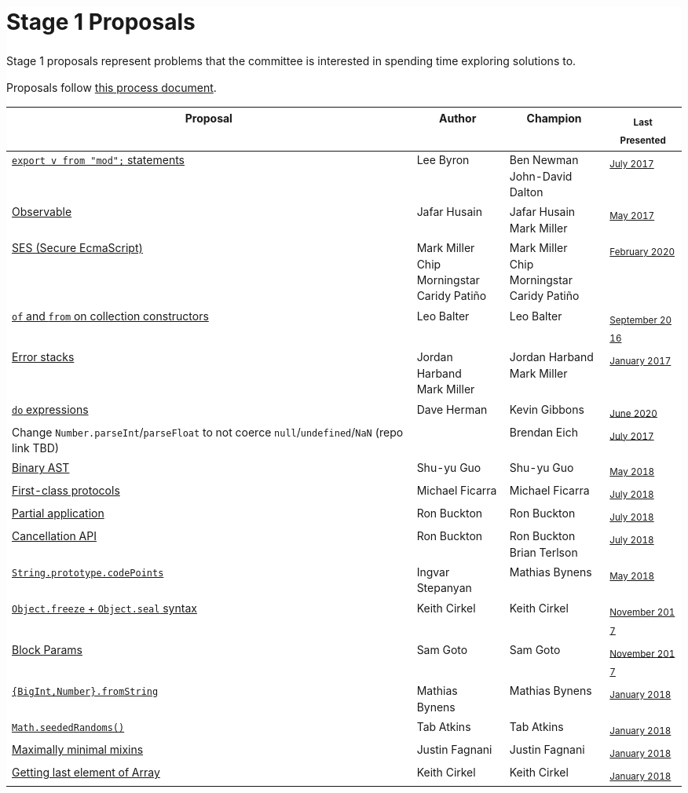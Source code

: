 # Stage 1 Proposals

Stage 1 proposals represent problems that the committee is interested in spending time exploring solutions to.

Proposals follow [this process document](https://tc39.es/process-document/).

| Proposal                                                                                     | Author                                                | Champion                                               | <sub>Last Presented</sub>                                         |
| -------------------------------------------------------------------------------------------- | ----------------------------------------------------- | ------------------------------------------------------ | ----------------------------------------------------------------- |
| [`export v from "mod";` statements][export-from]                                             | Lee Byron                                             | Ben Newman<br />John-David Dalton                      | <sub>[July&nbsp;2017][export-from-notes]</sub>                    |
| [Observable][observable]                                                                     | Jafar Husain                                          | Jafar Husain<br />Mark Miller                          | <sub>[May&nbsp;2017][observable-notes]</sub>                      |
| [SES (Secure EcmaScript)][secure-ecmascript]                                                 | Mark Miller<br />Chip Morningstar<br />Caridy Patiño  | Mark Miller<br />Chip Morningstar<br />Caridy Patiño   | <sub>[February&nbsp;2020][secure-ecmascript-notes]</sub>          |
| [`of` and `from` on collection constructors][collection-of-from]                             | Leo Balter                                            | Leo Balter                                             | <sub>[September&nbsp;2016][collection-of-from-notes]</sub>        |
| [Error stacks][stacks]                                                                       | Jordan Harband<br />Mark Miller                       | Jordan Harband<br />Mark Miller                        | <sub>[January&nbsp;2017][stacks-notes]</sub>                      |
| [`do` expressions][do]                                                                       | Dave Herman                                           | Kevin Gibbons                                          | <sub>[June&nbsp;2020][do-notes]</sub>                             |
| Change `Number.parseInt`/`parseFloat` to not coerce `null`/`undefined`/`NaN` (repo link TBD) |                                                       | Brendan Eich                                           | <sub>[July&nbsp;2017][parseInt-to-parseFloat]</sub>               |
| [Binary AST][binary-ast]                                                                     | Shu-yu Guo                                            | Shu-yu Guo                                             | <sub>[May&nbsp;2018][binary-ast-notes]</sub>                      |
| [First-class protocols][protocols]                                                           | Michael Ficarra                                       | Michael Ficarra                                        | <sub>[July&nbsp;2018][protocols-notes]</sub>                      |
| [Partial application][partial-application]                                                   | Ron Buckton                                           | Ron Buckton                                            | <sub>[July&nbsp;2018][partial-application-notes]</sub>            |
| [Cancellation API][cancel-api]                                                               | Ron Buckton                                           | Ron Buckton<br />Brian Terlson                         | <sub>[July&nbsp;2018][cancel-api-notes]</sub>                     |
| [`String.prototype.codePoints`][codepoints]                                                  | Ingvar Stepanyan                                      | Mathias Bynens                                         | <sub>[May&nbsp;2018][codepoints-notes]</sub>                      |
| [`Object.freeze` + `Object.seal` syntax][freeze-seal-syntax]                                 | Keith Cirkel                                          | Keith Cirkel                                           | <sub>[November&nbsp;2017][freeze-seal-syntax]</sub>               |
| [Block Params][block-params]                                                                 | Sam Goto                                              | Sam Goto                                               | <sub>[November&nbsp;2017][block-params-notes]</sub>               |
| [`{BigInt,Number}.fromString`][from-string]                                                  | Mathias Bynens                                        | Mathias Bynens                                         | <sub>[January&nbsp;2018][from-string-notes]</sub>                 |
| [`Math.seededRandoms()`][seeded-randoms]                                                     | Tab Atkins                                            | Tab Atkins                                             | <sub>[January&nbsp;2018][seeded-randoms-notes]</sub>              |
| [Maximally minimal mixins][mixins]                                                           | Justin Fagnani                                        | Justin Fagnani                                         | <sub>[January&nbsp;2018][mixins-notes]</sub>                      |
| [Getting last element of Array][arraylast]                                                   | Keith Cirkel                                          | Keith Cirkel                                           | <sub>[January&nbsp;2018][arraylast-notes]</sub>                   |

[export-from]: https://github.com/tc39/proposal-export-default-from
[export-from-notes]: https://github.com/tc39/notes/blob/HEAD/meetings/2017-07/jul-27.md#export-default-from
[observable]: https://github.com/tc39/proposal-observable
[observable-notes]: https://github.com/tc39/notes/blob/HEAD/meetings/2017-05/may-25.md#17iiia-observable-proposal-to-stage-2
[secure-ecmascript]: https://github.com/tc39/proposal-ses
[secure-ecmascript-notes]: https://github.com/tc39/notes/blob/HEAD/meetings/2020-02/february-6.md#ses-compartments
[collection-of-from]: https://github.com/tc39/proposal-setmap-offrom
[collection-of-from-notes]: https://github.com/tc39/notes/blob/HEAD/meetings/2016-09/sept-29.md#11iic-set-map-weakset-and-weakmap-of-and-from-methods
[stacks]: https://github.com/tc39/proposal-error-stacks
[stacks-notes]: https://github.com/tc39/notes/blob/HEAD/meetings/2017-01/jan-25.md#15iiia-error-stacks-seeking-stage-1
[do]: https://github.com/tc39/proposal-do-expressions
[do-notes]: https://github.com/tc39/notes/blob/HEAD/meetings/2020-06/june-1.md#do-expressions-for-stage-2
[parseInt-to-parseFloat]: https://github.com/tc39/notes/blob/HEAD/meetings/2017-07/jul-26.md#13iib-consider-changing-numberparseint-and-numberparsefloat
[binary-ast]: https://github.com/tc39/proposal-binary-ast
[binary-ast-notes]: https://github.com/tc39/notes/blob/HEAD/meetings/2018-05/may-24.md#binary-ast
[protocols]: https://github.com/tc39/proposal-first-class-protocols
[protocols-notes]: https://github.com/tc39/notes/blob/HEAD/meetings/2018-07/july-25.md#updates-on-first-class-protocols
[partial-application]: https://github.com/tc39/proposal-partial-application
[partial-application-notes]: https://github.com/tc39/notes/blob/HEAD/meetings/2018-07/july-25.md#partial-application
[cancel-api]: https://github.com/tc39/proposal-cancellation
[cancel-api-notes]: https://github.com/tc39/notes/blob/HEAD/meetings/2018-07/july-25.md#cancellation-update
[codepoints]: https://github.com/tc39/proposal-string-prototype-codepoints
[codepoints-notes]: https://github.com/tc39/notes/blob/HEAD/meetings/2018-05/may-22.md#stringprototypecodepoints-for-stage-2
[freeze-seal-syntax]: https://github.com/keithamus/proposal-object-freeze-seal-syntax
[freeze-seal-syntax-notes]: https://github.com/tc39/notes/blob/HEAD/meetings/2017-11/nov-30.md#10ivd-objectfreeze--objectseal-syntax-proposal-for-stage-0
[block-params]: https://github.com/samuelgoto/proposal-block-params
[block-params-notes]: https://github.com/tc39/notes/blob/HEAD/meetings/2017-11/nov-30.md#9iiia-block-params-to-stage-1
[from-string]: https://github.com/tc39/proposal-number-fromstring
[from-string-notes]: https://github.com/tc39/notes/blob/HEAD/meetings/2018-01/jan-23.md#13iic-bigintnumberfromstring-for-stage-1
[seeded-randoms]: https://github.com/tc39/proposal-seeded-random
[seeded-randoms-notes]: https://github.com/tc39/notes/blob/HEAD/meetings/2018-01/jan-23.md#13iif-mathseededrandoms-for-stage-1
[mixins]: https://github.com/justinfagnani/proposal-mixins
[mixins-notes]: https://github.com/tc39/notes/blob/HEAD/meetings/2018-01/jan-23.md#13iiie-maximally-minimal-mixins-proposal
[arraylast]: https://github.com/tc39/proposal-array-last
[arraylast-notes]: https://github.com/tc39/notes/blob/HEAD/meetings/2018-01/jan-24.md#13iiim-getting-last-item-from-array-for-stage-2
[collection-methods]: https://github.com/tc39/proposal-collection-methods
[collection-methods-notes]: https://github.com/tc39/notes/blob/HEAD/meetings/2018-01/jan-23.md#13iiik-new-set-builtin-methods-for-stage-2
[richer-keys]: https://github.com/tc39/proposal-richer-keys
[richer-keys-notes]: https://github.com/tc39/notes/blob/HEAD/meetings/2019-01/jan-30.md#richer-keys-for-stage-2
[slice-notation]: https://github.com/tc39/proposal-slice-notation
[slice-notation-notes]: https://github.com/tc39/notes/blob/HEAD/meetings/2020-07/july-21.md#slice-notation-for-stage-2
[module-keys]: https://github.com/tc39/proposal-module-keys
[module-keys-notes]: https://github.com/tc39/notes/blob/HEAD/meetings/2018-05/may-23.md#module-keys-strawman-for-stage-1
[class-access-expressions]: https://github.com/tc39/proposal-class-access-expressions
[class-access-expressions-notes]: https://github.com/tc39/notes/blob/HEAD/meetings/2020-09/sept-22.md#class-access-expressions-for-stage-2
[matching]: https://github.com/tc39/proposal-pattern-matching
[matching-notes]: https://github.com/tc39/notes/blob/HEAD/meetings/2022-03/mar-28.md#pattern-matching-for-stage-2
[dynamic-modules]: https://github.com/nodejs/dynamic-modules
[dynamic-modules-notes]: https://github.com/tc39/notes/blob/HEAD/meetings/2018-07/july-25.md#dynamic-modules
[built-in-modules]: https://github.com/tc39/proposal-built-in-modules
[built-in-modules-notes]: https://github.com/tc39/notes/blob/HEAD/meetings/2020-09/sept-24.md#builtin-modules-for-stage-2
[uniform-date-parse]: https://github.com/tc39/proposal-uniform-interchange-date-parsing
[uniform-date-parse-notes]: https://github.com/tc39/notes/blob/HEAD/meetings/2018-09/sept-26.md#uniform-parsing-of-quasi-standard-dateparse-input
[idl]: https://github.com/tc39/proposal-idl
[idl-notes]: https://github.com/tc39/notes/blob/HEAD/meetings/2018-09/sept-27.md#idl-for-javascript
[asset-references]: https://github.com/tc39/proposal-asset-references
[asset-references-notes]: https://github.com/tc39/notes/blob/HEAD/meetings/2018-11/nov-28.md#asset-references-for-stage-1
[freeze-proto]: https://github.com/tc39/proposal-freeze-prototype
[freeze-proto-notes]: https://github.com/tc39/notes/blob/HEAD/meetings/2019-01/jan-31.md#freezing-prototypes-for-stage-1
[new.initialize]: https://github.com/littledan/proposal-new-initialize
[new.initialize-notes]: https://github.com/tc39/notes/blob/HEAD/meetings/2019-01/jan-31.md#newinitialize-for-stage-1
[private-declarations]: https://github.com/tc39/proposal-private-declarations
[private-declarations-notes]: https://github.com/tc39/notes/blob/HEAD/meetings/2019-03/mar-28.md#private-declarations-for-stage-1
[emitter]: https://github.com/tc39/proposal-emitter
[emitter-notes]: https://github.com/tc39/notes/blob/HEAD/meetings/2019-06/june-5.md#emitter-for-stage-1
[dynamic-code-brand-checks]: https://github.com/tc39/proposal-dynamic-code-brand-checks
[dynamic-code-brand-checks-notes]: https://github.com/tc39/notes/blob/HEAD/meetings/2019-12/december-5.md#dynamic-code-brand-checks-for-stage-2
[reverse-iteration]: https://github.com/tc39/proposal-reverseIterator
[reverse-iteration-notes]: https://github.com/tc39/notes/blob/HEAD/meetings/2019-07/july-23.md#symbolreverse
[declarations-in-conditionals]: https://github.com/tc39/proposal-Declarations-in-Conditionals
[declarations-in-conditionals-notes]: https://github.com/tc39/notes/blob/HEAD/meetings/2019-10/october-2.md#declarations-in-conditionals
[uuid]: https://github.com/tc39/proposal-uuid
[uuid-notes]: https://github.com/tc39/notes/blob/HEAD/meetings/2019-10/october-3.md#uuid-for-stage-1
[readonly-collections]: https://github.com/tc39/proposal-readonly-collections
[readonly-collections-notes]: https://github.com/tc39/notes/blob/HEAD/meetings/2019-10/october-3.md#readonly-collections-for-stage-1
[eventual-send]: https://github.com/tc39/proposal-eventual-send
[eventual-send-notes]: https://github.com/tc39/notes/blob/HEAD/meetings/2019-10/october-3.md#eventual-send-support-for-distributed-promise-pipelining
[promise-pipelining]: https://github.com/tc39/proposal-wavy-dot
[promise-pipelining-notes]: https://github.com/tc39/notes/blob/HEAD/meetings/2019-12/december-5.md#update-on-promise-pipelining
[oom]: https://github.com/tc39/proposal-oom-fails-fast
[oom-notes]: https://github.com/tc39/notes/blob/HEAD/meetings/2019-12/december-5.md#update-on-oom-must-fail-fast
[array-filtering]: https://github.com/tc39/proposal-array-filtering
[array-filtering-notes]: https://github.com/tc39/notes/blob/HEAD/meetings/2020-02/february-5.md#status-update-on-array-filtering
[decimal]: https://github.com/tc39/proposal-decimal
[decimal-notes]: https://github.com/tc39/notes/blob/HEAD/meetings/2021-12/dec-15.md#decimals
[virtualize]: https://github.com/Agoric/proposal-preserve-virtualizability
[virtualize-notes]: https://github.com/tc39/notes/blob/HEAD/meetings/2020-02/february-4.md#preserve-host-virtualizability
[legacy-reflection]: https://github.com/claudepache/es-legacy-function-reflection
[legacy-reflection-notes]: https://github.com/tc39/notes/blob/HEAD/meetings/2020-02/february-5.md#legacy-reflection-features-for-functions-in-javascript-for-stage-1
[async-init]: https://docs.google.com/presentation/d/1DsjZAzBjn2gCrr4l0uZzCymPIWZTKM8KzcnMBF31HAg/edit#slide=id.g7d23d45064_0_196
[async-init-notes]: https://github.com/tc39/notes/blob/HEAD/meetings/2020-02/february-4.md#async-initialization-for-stage-1
[csprng]: https://github.com/tc39/proposal-csprng
[csprng-notes]: https://github.com/tc39/notes/blob/HEAD/meetings/2020-02/february-5.md#arraybufferfillrandom-for-stage-1
[proposal-compartments]: https://github.com/tc39/proposal-compartments
[proposal-compartments-notes]: https://github.com/tc39/notes/blob/HEAD/meetings/2020-03/april-1.md#compartments-for-stage-1
[deep-path-properties]: https://github.com/tc39/proposal-deep-path-properties-for-record
[deep-path-properties-notes]: https://github.com/tc39/notes/blob/HEAD/meetings/2020-06/june-3.md#deep-path-properties
[species-extinct]: https://github.com/tc39/proposal-rm-builtin-subclassing
[species-extinct-notes]: https://github.com/tc39/notes/blob/HEAD/meetings/2020-06/june-3.md#restrict-subclassing-support-for-built-in-methods-stage-1
[array-equality]: https://github.com/tc39/proposal-array-equality
[array-equality-notes]: https://github.com/tc39/notes/blob/HEAD/meetings/2020-06/june-4.md#generic-comparison
[await.ops]: https://github.com/tc39/proposal-await.ops
[await.ops-notes]: https://github.com/tc39/notes/blob/HEAD/meetings/2020-07/july-22.md#await-operations-for-stage-1
[array-unique]: https://github.com/tc39/proposal-array-unique
[array-unique-notes]: https://github.com/tc39/notes/blob/HEAD/meetings/2020-07/july-22.md#arrayprototypeunique-proposal-for-stage-1
[double-ended-iterator]: https://github.com/tc39/proposal-deiter
[double-ended-iterator-notes]: https://github.com/tc39/notes/blob/HEAD/meetings/2020-09/sept-24.md#double-ended-iterator-and-destructuring-for-stage-1
[debug]: https://github.com/tc39/proposal-standardized-debug
[debug-notes]: https://github.com/tc39/notes/blob/HEAD/meetings/2020-11/nov-17.md#standardized-debug-for-stage-2
[modulus]: https://github.com/tc39/proposal-integer-and-modulus-math
[modulus-notes]: https://github.com/tc39/notes/blob/HEAD/meetings/2020-09/sept-24.md#modulus-and-additional-integer-math-for-stage-1
[extensions]: https://github.com/tc39/proposal-extensions
[extensions-notes]: https://github.com/tc39/notes/blob/HEAD/meetings/2020-11/nov-19.md#extensions-for-stage-1
[accessors]: https://github.com/tc39/proposal-grouped-and-auto-accessors
[accessors-notes]: https://github.com/tc39/notes/blob/HEAD/meetings/2020-11/nov-19.md#continuation-grouped-accessors-and-auto-accessors
[async-do]: https://github.com/tc39/proposal-async-do-expressions
[async-do-notes]: https://github.com/tc39/notes/blob/HEAD/meetings/2021-01/jan-27.md#async-do-expressions
[class-brand-check]: https://github.com/tc39/proposal-class-brand-check
[class-brand-check-notes]: https://github.com/tc39/notes/blob/HEAD/meetings/2021-01/jan-27.md#class-brand-checks
[limited-array-buffer]: https://github.com/tc39/proposal-limited-arraybuffer
[limited-array-buffer-notes]: https://github.com/tc39/notes/blob/HEAD/meetings/2021-04/apr-21.md#read-only-arraybuffer-and-fixed-view-of-arraybuffer-for-stage-1
[bigint-math]: https://github.com/tc39/proposal-bigint-math
[bigint-math-notes]: https://github.com/tc39/notes/blob/HEAD/meetings/2021-10/oct-26.md#bigint-math-update
[get-intrinsic]: https://github.com/tc39/proposal-get-intrinsic
[get-intrinsic-notes]: https://github.com/tc39/notes/blob/HEAD/meetings/2021-08/sept-01.md#get-intrinsic-for-stage-1
[structs]: https://github.com/tc39/proposal-structs
[structs-notes]: https://github.com/tc39/notes/blob/HEAD/meetings/2021-08/sept-01.md#fixed-layout-objects
[string.cooked]: https://github.com/tc39/proposal-string-cooked
[string.cooked-notes]: https://github.com/tc39/notes/blob/HEAD/meetings/2021-10/oct-27.md#stringcooked
[call-this]: https://github.com/tc39/proposal-call-this
[call-this-notes]: https://github.com/tc39/notes/blob/HEAD/meetings/2021-10/oct-27.md#bind-this-operator-for-stage-1
[regexp-x-mode]: https://github.com/tc39/proposal-regexp-x-mode
[regexp-x-mode-notes]: https://github.com/tc39/notes/blob/HEAD/meetings/2021-10/oct-27.md#regexp-extended-mode-and-comments
[regexp-r-escape]: https://github.com/tc39/proposal-regexp-r-escape
[regexp-r-escape-notes]: https://github.com/tc39/notes/blob/HEAD/meetings/2021-12/dec-14.md#regexp-r-escape-for-stage-2
[reversible-string-split]: https://github.com/tc39/proposal-reversible-string-split
[reversible-string-split-notes]: https://github.com/tc39/notes/blob/HEAD/meetings/2022-01/jan-25.md#reversible-string-split
[once]: https://github.com/tc39/proposal-function-once
[once-notes]: https://github.com/tc39/notes/blob/HEAD/meetings/2022-03/mar-29.md#functionprototypeonce-for-stage-1
[type-annotations]: https://github.com/tc39/proposal-type-annotations
[type-annotations-notes]: https://github.com/tc39/notes/blob/HEAD/meetings/2022-03/mar-29.md#types-as-comments-for-stage-1
[faster-promise-adoption]: https://github.com/tc39/proposal-faster-promise-adoption
[faster-promise-adoption-notes]: https://github.com/tc39/notes/blob/HEAD/meetings/2022-06/jun-06.md#remove-job-from-promise-resolve-functions
[regexp-atomic-operators]: https://github.com/tc39/proposal-regexp-atomic-operators
[regexp-atomic-operators-notes]: https://github.com/tc39/notes/blob/HEAD/meetings/2022-06/jun-08.md#regex-atomic-operators
[policy-maps]: https://github.com/tc39/proposal-policy-map-set
[policy-maps-notes]: https://github.com/tc39/notes/blob/HEAD/meetings/2022-07/jul-21.md#policy-maps-and-sets-for-stage-1
[memoization]: https://github.com/tc39/proposal-function-memo
[memoization-notes]: https://github.com/tc39/notes/blob/HEAD/meetings/2022-07/jul-21.md#function-memoization-for-stage-1
[pick-omit]: https://github.com/tc39/proposal-object-pick-or-omit
[pick-omit-notes]: https://github.com/tc39/notes/blob/HEAD/meetings/2022-07/jul-21.md#ergonomic-dynamic-object-restructuring
[extractors]: https://github.com/tc39/proposal-extractors
[extractors-notes]: https://github.com/tc39/notes/blob/HEAD/meetings/2022-09/sep-15.md#extractor-objects
[mass-proxy-revocation]: https://github.com/tc39/proposal-mass-proxy-revocation
[mass-proxy-revocation-notes]: https://github.com/tc39/notes/blob/HEAD/meetings/2022-11/dec-01.md#mass-proxy-revocation-for-stage-1
[proto-pollution]: https://github.com/tc39/proposal-symbol-proto
[proto-pollution-notes]: https://github.com/tc39/notes/blob/HEAD/meetings/2023-01/jan-30.md#prototype-pollution-mitigation--symbolproto
[await-dictionary]: https://github.com/tc39/proposal-await-dictionary
[await-dictionary-notes]: https://github.com/tc39/notes/blob/HEAD/meetings/2023-03/mar-22.md#await-dictionary-for-stage-1
[class-param-decorators]: https://github.com/tc39/proposal-class-method-parameter-decorators
[class-param-decorators-notes]: https://github.com/tc39/notes/blob/HEAD/meetings/2023-03/mar-23.md#class-constructor-and-method-parameter-decorators
[optional-assign]: https://github.com/tc39/proposal-optional-chaining-assignment
[optional-assign-notes]: https://github.com/tc39/notes/blob/HEAD/meetings/2023-07/july-13.md#optional-chaining-in-assignment-lhs-for-stage-1-or-2
[dataview-uint8c]: https://github.com/tc39/proposal-dataview-get-set-uint8clamped
[dataview-uint8c-notes]: https://github.com/tc39/notes/blob/HEAD/meetings/2023-07/july-13.md#dataview-getset-uint8clamped-methods-for-stage-1-or-2-or-3
[sequencing]: https://github.com/tc39/proposal-iterator-sequencing
[sequencing-notes]: https://github.com/tc39/notes/blob/HEAD/meetings/2023-09/september-27.md#iterator-sequencing-for-stage-1
[stable-format]: https://github.com/tc39/proposal-stable-formatting
[stable-format-notes]: https://github.com/tc39/notes/blob/HEAD/meetings/2023-09/september-27.md#stable-formatting-for-stage-1
[negated-in]: https://github.com/gorosgobe/proposal-negated-in-instanceof
[negated-in-notes]: https://github.com/tc39/notes/blob/HEAD/meetings/2023-09/september-28.md#negated-in-and-instanceof-operators-for-stage-1
[locale-extensions]: https://github.com/ben-allen/locale-extensions
[locale-extensions-notes]: https://github.com/tc39/notes/blob/HEAD/meetings/2023-09/september-28.md#locale-extensions-for-stage-1
[math-sum]: https://github.com/bakkot/proposal-math-sum
[math-sum-notes]: https://github.com/tc39/notes/blob/HEAD/meetings/2023-11/november-28.md#mathsum
[module-sync-assert]: https://github.com/Jack-Works/proposal-module-sync-assert
[module-sync-assert-notes]: https://github.com/tc39/notes/blob/HEAD/meetings/2023-11/november-29.md#module-sync-assert-for-stage-1
[iterator-unique]: https://github.com/michaelficarra/proposal-iterator-unique
[tinywaits]: https://github.com/syg/proposal-atomics-microwait
[chunking]: https://github.com/michaelficarra/proposal-iterator-chunking
[template-literals]: https://github.com/hax/proposal-raw-string-literals
[esm-phase]: https://github.com/lucacasonato/proposal-esm-phase-imports